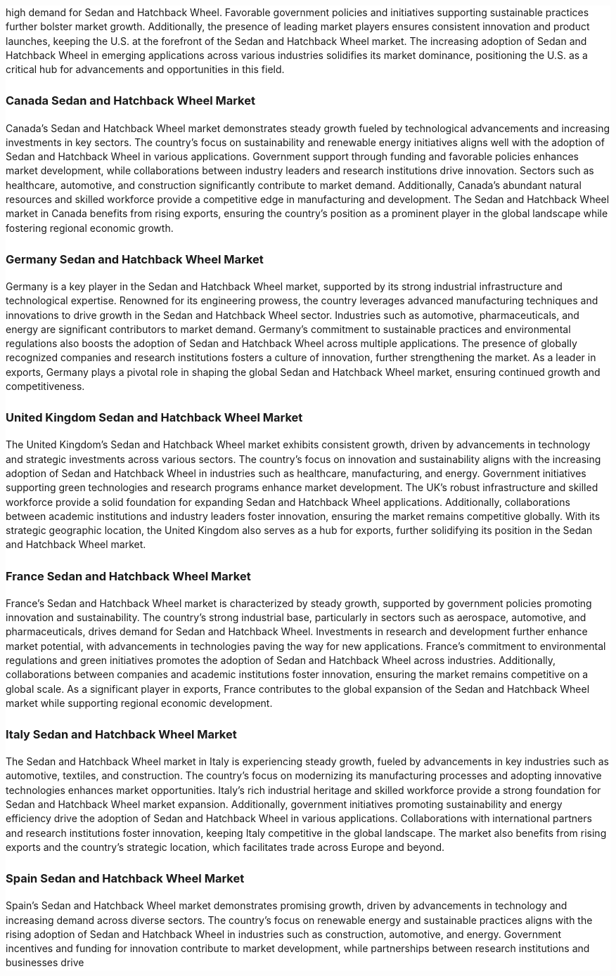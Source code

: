 high demand for Sedan and Hatchback Wheel. Favorable government policies and initiatives supporting sustainable practices further bolster market growth. Additionally, the presence of leading market players ensures consistent innovation and product launches, keeping the U.S. at the forefront of the Sedan and Hatchback Wheel market. The increasing adoption of Sedan and Hatchback Wheel in emerging applications across various industries solidifies its market dominance, positioning the U.S. as a critical hub for advancements and opportunities in this field.</p><h3>Canada Sedan and Hatchback Wheel Market</h3><p>Canada&rsquo;s Sedan and Hatchback Wheel market demonstrates steady growth fueled by technological advancements and increasing investments in key sectors. The country&rsquo;s focus on sustainability and renewable energy initiatives aligns well with the adoption of Sedan and Hatchback Wheel in various applications. Government support through funding and favorable policies enhances market development, while collaborations between industry leaders and research institutions drive innovation. Sectors such as healthcare, automotive, and construction significantly contribute to market demand. Additionally, Canada&rsquo;s abundant natural resources and skilled workforce provide a competitive edge in manufacturing and development. The Sedan and Hatchback Wheel market in Canada benefits from rising exports, ensuring the country&rsquo;s position as a prominent player in the global landscape while fostering regional economic growth.</p><h3>Germany Sedan and Hatchback Wheel Market</h3><p>Germany is a key player in the Sedan and Hatchback Wheel market, supported by its strong industrial infrastructure and technological expertise. Renowned for its engineering prowess, the country leverages advanced manufacturing techniques and innovations to drive growth in the Sedan and Hatchback Wheel sector. Industries such as automotive, pharmaceuticals, and energy are significant contributors to market demand. Germany&rsquo;s commitment to sustainable practices and environmental regulations also boosts the adoption of Sedan and Hatchback Wheel across multiple applications. The presence of globally recognized companies and research institutions fosters a culture of innovation, further strengthening the market. As a leader in exports, Germany plays a pivotal role in shaping the global Sedan and Hatchback Wheel market, ensuring continued growth and competitiveness.</p><h3>United Kingdom Sedan and Hatchback Wheel Market</h3><p>The United Kingdom&rsquo;s Sedan and Hatchback Wheel market exhibits consistent growth, driven by advancements in technology and strategic investments across various sectors. The country&rsquo;s focus on innovation and sustainability aligns with the increasing adoption of Sedan and Hatchback Wheel in industries such as healthcare, manufacturing, and energy. Government initiatives supporting green technologies and research programs enhance market development. The UK&rsquo;s robust infrastructure and skilled workforce provide a solid foundation for expanding Sedan and Hatchback Wheel applications. Additionally, collaborations between academic institutions and industry leaders foster innovation, ensuring the market remains competitive globally. With its strategic geographic location, the United Kingdom also serves as a hub for exports, further solidifying its position in the Sedan and Hatchback Wheel market.</p><h3>France Sedan and Hatchback Wheel Market</h3><p>France&rsquo;s Sedan and Hatchback Wheel market is characterized by steady growth, supported by government policies promoting innovation and sustainability. The country&rsquo;s strong industrial base, particularly in sectors such as aerospace, automotive, and pharmaceuticals, drives demand for Sedan and Hatchback Wheel. Investments in research and development further enhance market potential, with advancements in technologies paving the way for new applications. France&rsquo;s commitment to environmental regulations and green initiatives promotes the adoption of Sedan and Hatchback Wheel across industries. Additionally, collaborations between companies and academic institutions foster innovation, ensuring the market remains competitive on a global scale. As a significant player in exports, France contributes to the global expansion of the Sedan and Hatchback Wheel market while supporting regional economic development.</p><h3>Italy Sedan and Hatchback Wheel Market</h3><p>The Sedan and Hatchback Wheel market in Italy is experiencing steady growth, fueled by advancements in key industries such as automotive, textiles, and construction. The country&rsquo;s focus on modernizing its manufacturing processes and adopting innovative technologies enhances market opportunities. Italy&rsquo;s rich industrial heritage and skilled workforce provide a strong foundation for Sedan and Hatchback Wheel market expansion. Additionally, government initiatives promoting sustainability and energy efficiency drive the adoption of Sedan and Hatchback Wheel in various applications. Collaborations with international partners and research institutions foster innovation, keeping Italy competitive in the global landscape. The market also benefits from rising exports and the country&rsquo;s strategic location, which facilitates trade across Europe and beyond.</p><h3>Spain Sedan and Hatchback Wheel Market</h3><p>Spain&rsquo;s Sedan and Hatchback Wheel market demonstrates promising growth, driven by advancements in technology and increasing demand across diverse sectors. The country&rsquo;s focus on renewable energy and sustainable practices aligns with the rising adoption of Sedan and Hatchback Wheel in industries such as construction, automotive, and energy. Government incentives and funding for innovation contribute to market development, while partnerships between research institutions and businesses drive